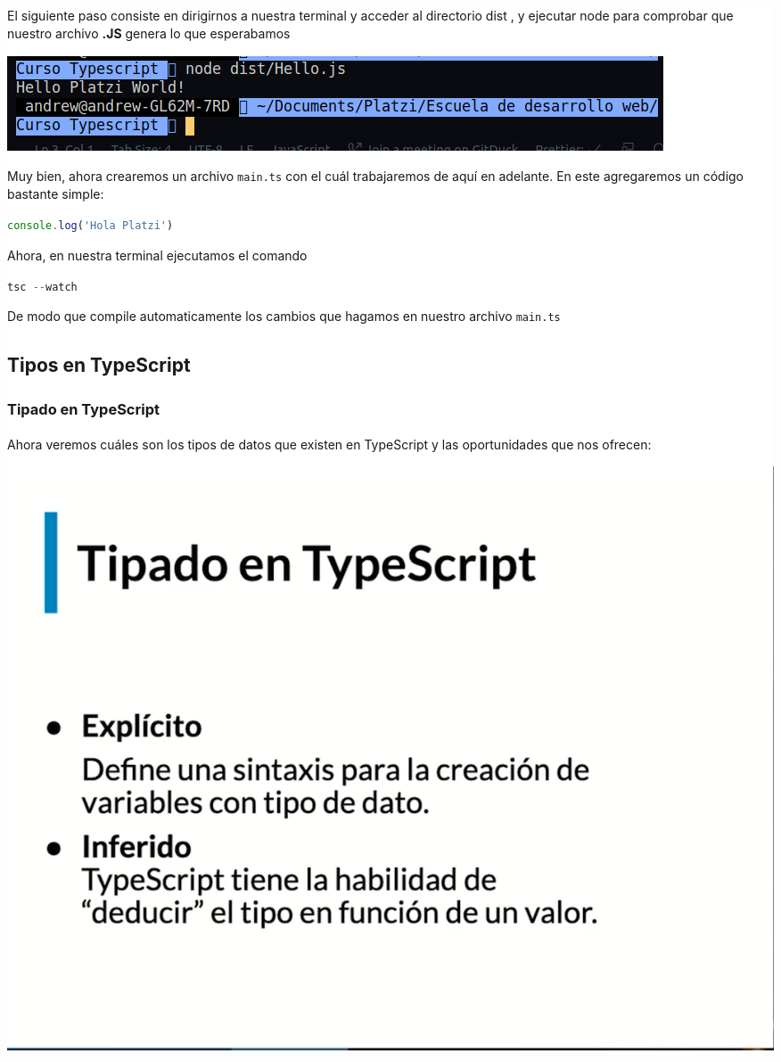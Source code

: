 El siguiente paso consiste en dirigirnos a nuestra terminal y acceder al directorio dist , y ejecutar node para comprobar que nuestro archivo **.JS** genera lo que esperabamos

![](.gitbook/assets/selection_045.png)

Muy bien, ahora crearemos un archivo `main.ts` con el cuál trabajaremos de aquí en adelante. En este agregaremos un código bastante simple:

```typescript
console.log('Hola Platzi')
```

Ahora, en nuestra terminal ejecutamos el comando

```typescript
tsc --watch
```

De modo que compile automaticamente los cambios que hagamos en nuestro archivo `main.ts`

## Tipos en TypeScript

### Tipado en TypeScript

Ahora veremos cuáles son los tipos de datos que existen en TypeScript y las oportunidades que nos ofrecen:

![Tipado en TS](.gitbook/assets/selection_046.png)